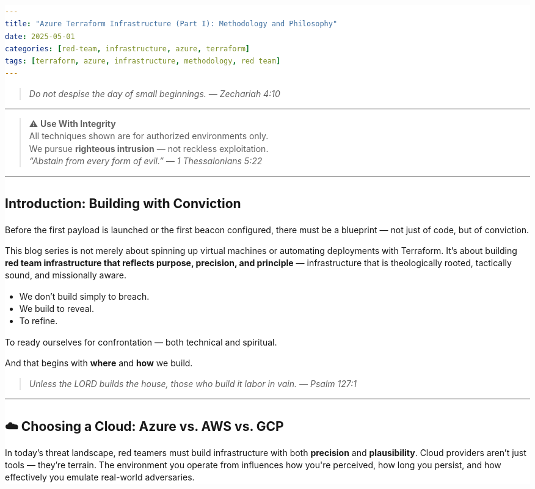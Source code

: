 ```yaml
---
title: "Azure Terraform Infrastructure (Part I): Methodology and Philosophy"
date: 2025-05-01
categories: [red-team, infrastructure, azure, terraform]
tags: [terraform, azure, infrastructure, methodology, red team]
---
```



> *Do not despise the day of small beginnings. — Zechariah 4:10*

---

> ⚠️ **Use With Integrity**  
All techniques shown are for authorized environments only.  
We pursue **righteous intrusion** — not reckless exploitation.  
> *“Abstain from every form of evil.” — 1 Thessalonians 5:22*

---

## Introduction: Building with Conviction

Before the first payload is launched or the first beacon configured, there must be a blueprint — not just of code, but of conviction.

This blog series is not merely about spinning up virtual machines or automating deployments with Terraform. It’s about building **red team infrastructure that reflects purpose, precision, and principle** — infrastructure that is theologically rooted, tactically sound, and missionally aware.

- We don’t build simply to breach.  
- We build to reveal.  
- To refine.  

To ready ourselves for confrontation — both technical and spiritual.

And that begins with **where** and **how** we build.

> *Unless the LORD builds the house, those who build it labor in vain. — Psalm 127:1*

---

## ☁️ Choosing a Cloud: Azure vs. AWS vs. GCP

In today’s threat landscape, red teamers must build infrastructure with both **precision** and **plausibility**. Cloud providers aren’t just tools — they’re terrain. The environment you operate from influences how you're perceived, how long you persist, and how effectively you emulate real-world adversaries.
